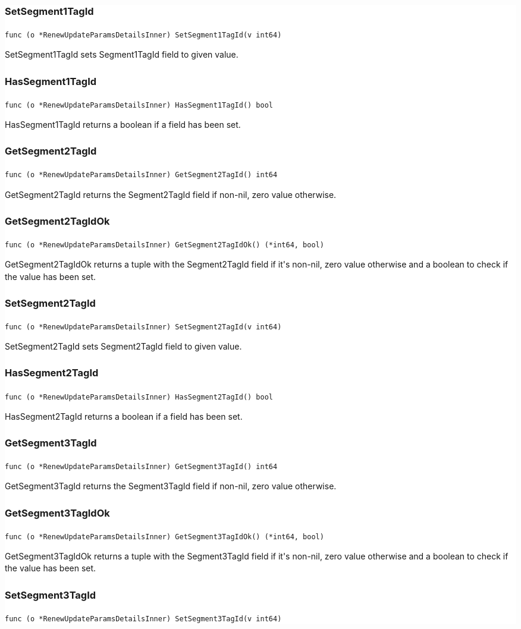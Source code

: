 ### SetSegment1TagId

`func (o *RenewUpdateParamsDetailsInner) SetSegment1TagId(v int64)`

SetSegment1TagId sets Segment1TagId field to given value.

### HasSegment1TagId

`func (o *RenewUpdateParamsDetailsInner) HasSegment1TagId() bool`

HasSegment1TagId returns a boolean if a field has been set.

### GetSegment2TagId

`func (o *RenewUpdateParamsDetailsInner) GetSegment2TagId() int64`

GetSegment2TagId returns the Segment2TagId field if non-nil, zero value otherwise.

### GetSegment2TagIdOk

`func (o *RenewUpdateParamsDetailsInner) GetSegment2TagIdOk() (*int64, bool)`

GetSegment2TagIdOk returns a tuple with the Segment2TagId field if it's non-nil, zero value otherwise
and a boolean to check if the value has been set.

### SetSegment2TagId

`func (o *RenewUpdateParamsDetailsInner) SetSegment2TagId(v int64)`

SetSegment2TagId sets Segment2TagId field to given value.

### HasSegment2TagId

`func (o *RenewUpdateParamsDetailsInner) HasSegment2TagId() bool`

HasSegment2TagId returns a boolean if a field has been set.

### GetSegment3TagId

`func (o *RenewUpdateParamsDetailsInner) GetSegment3TagId() int64`

GetSegment3TagId returns the Segment3TagId field if non-nil, zero value otherwise.

### GetSegment3TagIdOk

`func (o *RenewUpdateParamsDetailsInner) GetSegment3TagIdOk() (*int64, bool)`

GetSegment3TagIdOk returns a tuple with the Segment3TagId field if it's non-nil, zero value otherwise
and a boolean to check if the value has been set.

### SetSegment3TagId

`func (o *RenewUpdateParamsDetailsInner) SetSegment3TagId(v int64)`
